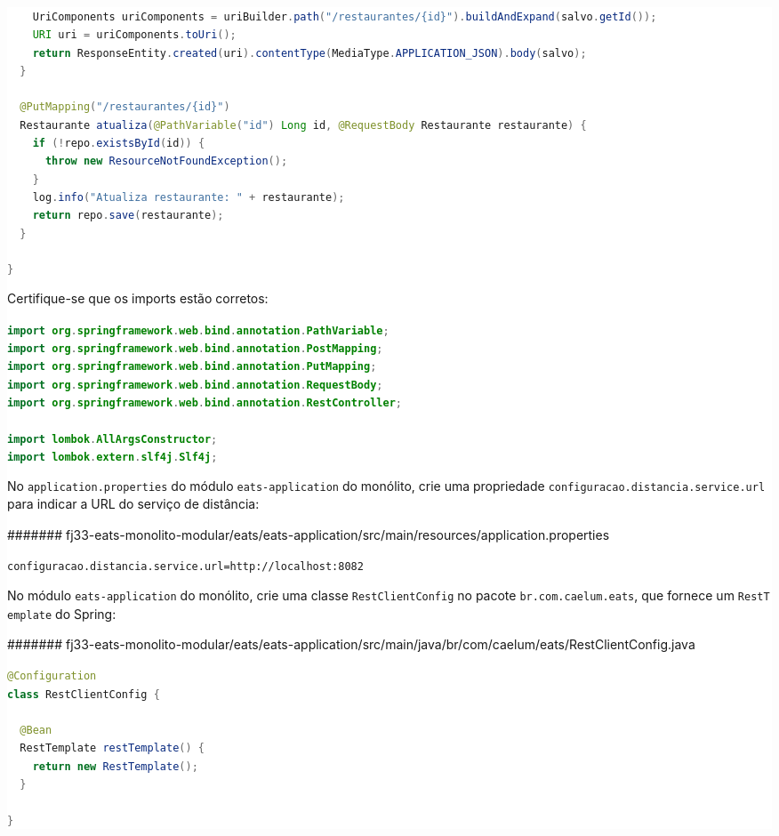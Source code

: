 ```java
    UriComponents uriComponents = uriBuilder.path("/restaurantes/{id}").buildAndExpand(salvo.getId());
    URI uri = uriComponents.toUri();
    return ResponseEntity.created(uri).contentType(MediaType.APPLICATION_JSON).body(salvo);
  }

  @PutMapping("/restaurantes/{id}")
  Restaurante atualiza(@PathVariable("id") Long id, @RequestBody Restaurante restaurante) {
    if (!repo.existsById(id)) {
      throw new ResourceNotFoundException();
    }
    log.info("Atualiza restaurante: " + restaurante);
    return repo.save(restaurante);
  }

}
```

Certifique-se que os imports estão corretos:

```java
import org.springframework.web.bind.annotation.PathVariable;
import org.springframework.web.bind.annotation.PostMapping;
import org.springframework.web.bind.annotation.PutMapping;
import org.springframework.web.bind.annotation.RequestBody;
import org.springframework.web.bind.annotation.RestController;

import lombok.AllArgsConstructor;
import lombok.extern.slf4j.Slf4j;
```

No `application.properties` do módulo `eats-application` do monólito, crie uma propriedade `configuracao.distancia.service.url` para indicar a URL do serviço de distância:

####### fj33-eats-monolito-modular/eats/eats-application/src/main/resources/application.properties

```properties
configuracao.distancia.service.url=http://localhost:8082
```

No módulo `eats-application` do monólito, crie uma classe `RestClientConfig` no pacote `br.com.caelum.eats`, que fornece um `RestTemplate` do Spring:

####### fj33-eats-monolito-modular/eats/eats-application/src/main/java/br/com/caelum/eats/RestClientConfig.java

```java
@Configuration
class RestClientConfig {

  @Bean
  RestTemplate restTemplate() {
    return new RestTemplate();
  }

}
```
